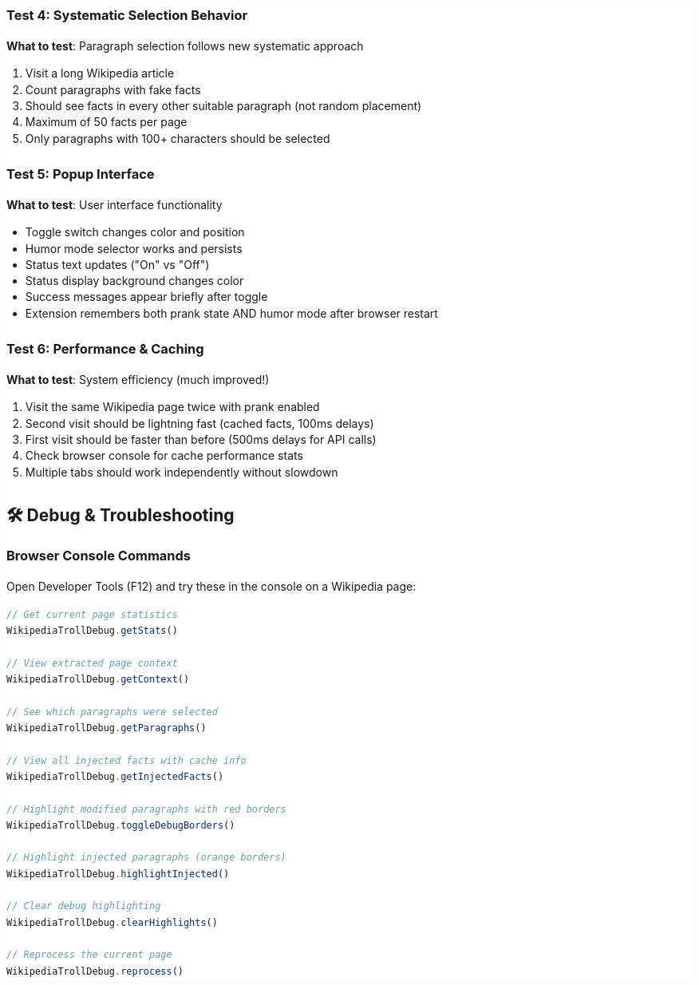 ### Test 4: Systematic Selection Behavior
**What to test**: Paragraph selection follows new systematic approach
1. Visit a long Wikipedia article
2. Count paragraphs with fake facts
3. Should see facts in every other suitable paragraph (not random placement)
4. Maximum of 50 facts per page
5. Only paragraphs with 100+ characters should be selected

### Test 5: Popup Interface
**What to test**: User interface functionality
- Toggle switch changes color and position
- Humor mode selector works and persists
- Status text updates ("On" vs "Off")
- Status display background changes color
- Success messages appear briefly after toggle
- Extension remembers both prank state AND humor mode after browser restart

### Test 6: Performance & Caching
**What to test**: System efficiency (much improved!)
1. Visit the same Wikipedia page twice with prank enabled
2. Second visit should be lightning fast (cached facts, 100ms delays)
3. First visit should be faster than before (500ms delays for API calls)
4. Check browser console for cache performance stats
5. Multiple tabs should work independently without slowdown

## 🛠 Debug & Troubleshooting

### Browser Console Commands
Open Developer Tools (F12) and try these in the console on a Wikipedia page:

```javascript
// Get current page statistics
WikipediaTrollDebug.getStats()

// View extracted page context
WikipediaTrollDebug.getContext()

// See which paragraphs were selected
WikipediaTrollDebug.getParagraphs()

// View all injected facts with cache info
WikipediaTrollDebug.getInjectedFacts()

// Highlight modified paragraphs with red borders
WikipediaTrollDebug.toggleDebugBorders()

// Highlight injected paragraphs (orange borders)
WikipediaTrollDebug.highlightInjected()

// Clear debug highlighting
WikipediaTrollDebug.clearHighlights()

// Reprocess the current page
WikipediaTrollDebug.reprocess()
```
